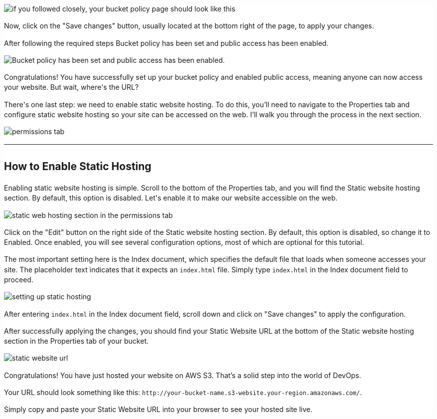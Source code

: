 ![if you followed closely, your bucket policy page should look like this](https://cdn.hashnode.com/res/hashnode/image/upload/v1742489775324/07439366-6f64-401b-a48a-1ce20536df5c.jpeg)

Now, click on the "Save changes" button, usually located at the bottom right of the page, to apply your changes.

After following the required steps Bucket policy has been set and public access has been enabled.

![Bucket policy has been set and public access has been enabled.](https://cdn.hashnode.com/res/hashnode/image/upload/v1742490328543/58488d6e-1bc0-4acc-86da-e137e8fc5180.jpeg)

Congratulations! You have successfully set up your bucket policy and enabled public access, meaning anyone can now access your website. But wait, where's the URL?

There's one last step: we need to enable static website hosting. To do this, you’ll need to navigate to the Properties tab and configure static website hosting so your site can be accessed on the web. I’ll walk you through the process in the next section.

![permissions tab](https://cdn.hashnode.com/res/hashnode/image/upload/v1742490657866/e9bb25a9-7fc2-478b-a531-2da041d4b740.jpeg)

---

## How to Enable Static Hosting

Enabling static website hosting is simple. Scroll to the bottom of the Properties tab, and you will find the Static website hosting section. By default, this option is disabled. Let's enable it to make our website accessible on the web.

![static web hosting section in the permissions tab](https://cdn.hashnode.com/res/hashnode/image/upload/v1742490851582/ffa1b0b1-82f4-40d4-951d-bc494681620e.jpeg)

Click on the "Edit" button on the right side of the Static website hosting section. By default, this option is disabled, so change it to Enabled. Once enabled, you will see several configuration options, most of which are optional for this tutorial.

The most important setting here is the Index document, which specifies the default file that loads when someone accesses your site. The placeholder text indicates that it expects an <VPIcon icon="fa-brands fa-html5"/>`index.html` file. Simply type <VPIcon icon="fa-brands fa-html5"/>`index.html` in the Index document field to proceed.

![setting up static hosting](https://cdn.hashnode.com/res/hashnode/image/upload/v1742491006060/91ba5d52-acb4-42c8-802d-7cfd9a24e8c8.jpeg)

After entering <VPIcon icon="fa-brands fa-html5"/>`index.html` in the Index document field, scroll down and click on "Save changes" to apply the configuration.

After successfully applying the changes, you should find your Static Website URL at the bottom of the Static website hosting section in the Properties tab of your bucket.

![static website url ](https://cdn.hashnode.com/res/hashnode/image/upload/v1742491854680/8393bbf2-27e6-4d21-b41f-d48e8e03fb09.jpeg)

Congratulations! You have just hosted your website on AWS S3. That’s a solid step into the world of DevOps.

Your URL should look something like this: `http://your-bucket-name.s3-website.your-region.amazonaws.com/`.

Simply copy and paste your Static Website URL into your browser to see your hosted site live.
